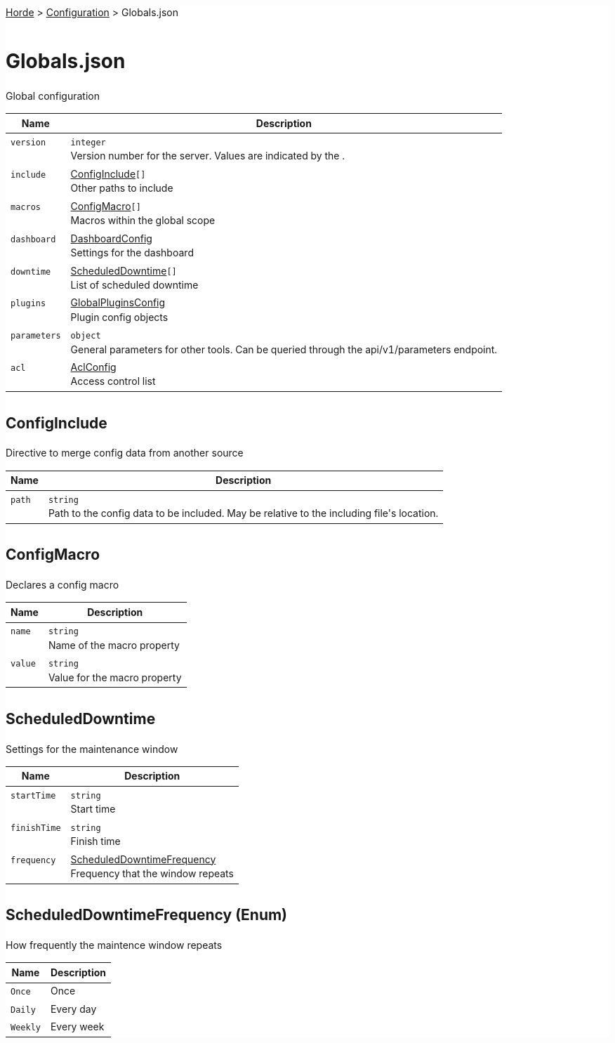 [Horde](../../../README.md) > [Configuration](../../Config.md) > Globals.json

# Globals.json

Global configuration

Name | Description
---- | -----------
`version` | `integer`<br>Version number for the server. Values are indicated by the .
`include` | [ConfigInclude](#configinclude)`[]`<br>Other paths to include
`macros` | [ConfigMacro](#configmacro)`[]`<br>Macros within the global scope
`dashboard` | [DashboardConfig](Dashboard.md)<br>Settings for the dashboard
`downtime` | [ScheduledDowntime](#scheduleddowntime)`[]`<br>List of scheduled downtime
`plugins` | [GlobalPluginsConfig](#globalpluginsconfig)<br>Plugin config objects
`parameters` | `object`<br>General parameters for other tools. Can be queried through the api/v1/parameters endpoint.
`acl` | [AclConfig](#aclconfig)<br>Access control list

## ConfigInclude

Directive to merge config data from another source

Name | Description
---- | -----------
`path` | `string`<br>Path to the config data to be included. May be relative to the including file's location.

## ConfigMacro

Declares a config macro

Name | Description
---- | -----------
`name` | `string`<br>Name of the macro property
`value` | `string`<br>Value for the macro property

## ScheduledDowntime

Settings for the maintenance window

Name | Description
---- | -----------
`startTime` | `string`<br>Start time
`finishTime` | `string`<br>Finish time
`frequency` | [ScheduledDowntimeFrequency](#scheduleddowntimefrequency-enum)<br>Frequency that the window repeats

## ScheduledDowntimeFrequency (Enum)

How frequently the maintence window repeats

Name | Description
---- | -----------
`Once` | Once
`Daily` | Every day
`Weekly` | Every week
